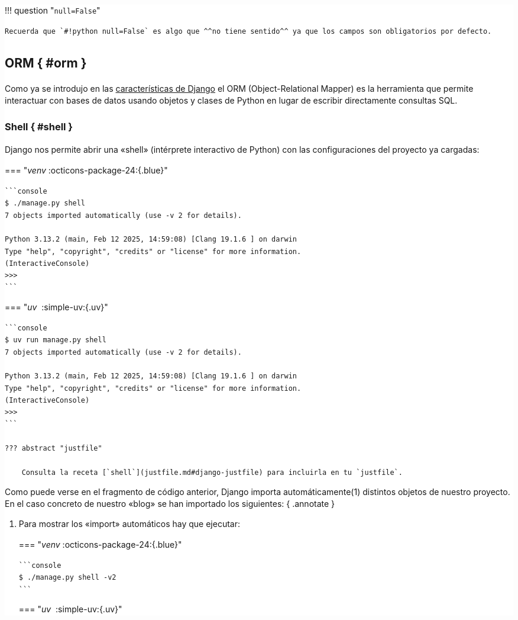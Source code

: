 !!! question "`null=False`"

    Recuerda que `#!python null=False` es algo que ^^no tiene sentido^^ ya que los campos son obligatorios por defecto.

## ORM { #orm }

Como ya se introdujo en las [características de Django](webdev.md#django-features) el ORM (Object-Relational Mapper) es la herramienta que permite interactuar con bases de datos usando objetos y clases de Python en lugar de escribir directamente consultas SQL.

### Shell { #shell }

Django nos permite abrir una «shell» (intérprete interactivo de Python) con las configuraciones del proyecto ya cargadas:

=== "*venv* :octicons-package-24:{.blue}"

    ```console
    $ ./manage.py shell
    7 objects imported automatically (use -v 2 for details).
    
    Python 3.13.2 (main, Feb 12 2025, 14:59:08) [Clang 19.1.6 ] on darwin
    Type "help", "copyright", "credits" or "license" for more information.
    (InteractiveConsole)
    >>>
    ```

=== "*uv* &nbsp;:simple-uv:{.uv}"

    ```console
    $ uv run manage.py shell
    7 objects imported automatically (use -v 2 for details).
    
    Python 3.13.2 (main, Feb 12 2025, 14:59:08) [Clang 19.1.6 ] on darwin
    Type "help", "copyright", "credits" or "license" for more information.
    (InteractiveConsole)
    >>>
    ```

    ??? abstract "justfile"

        Consulta la receta [`shell`](justfile.md#django-justfile) para incluirla en tu `justfile`.

Como puede verse en el fragmento de código anterior, Django importa automáticamente(1) distintos objetos de nuestro proyecto. En el caso concreto de nuestro «blog» se han importado los siguientes:
{ .annotate }

1.  Para mostrar los «import» automáticos hay que ejecutar:

    === "*venv* :octicons-package-24:{.blue}"

        ```console
        $ ./manage.py shell -v2
        ```
    
    === "*uv* &nbsp;:simple-uv:{.uv}"
